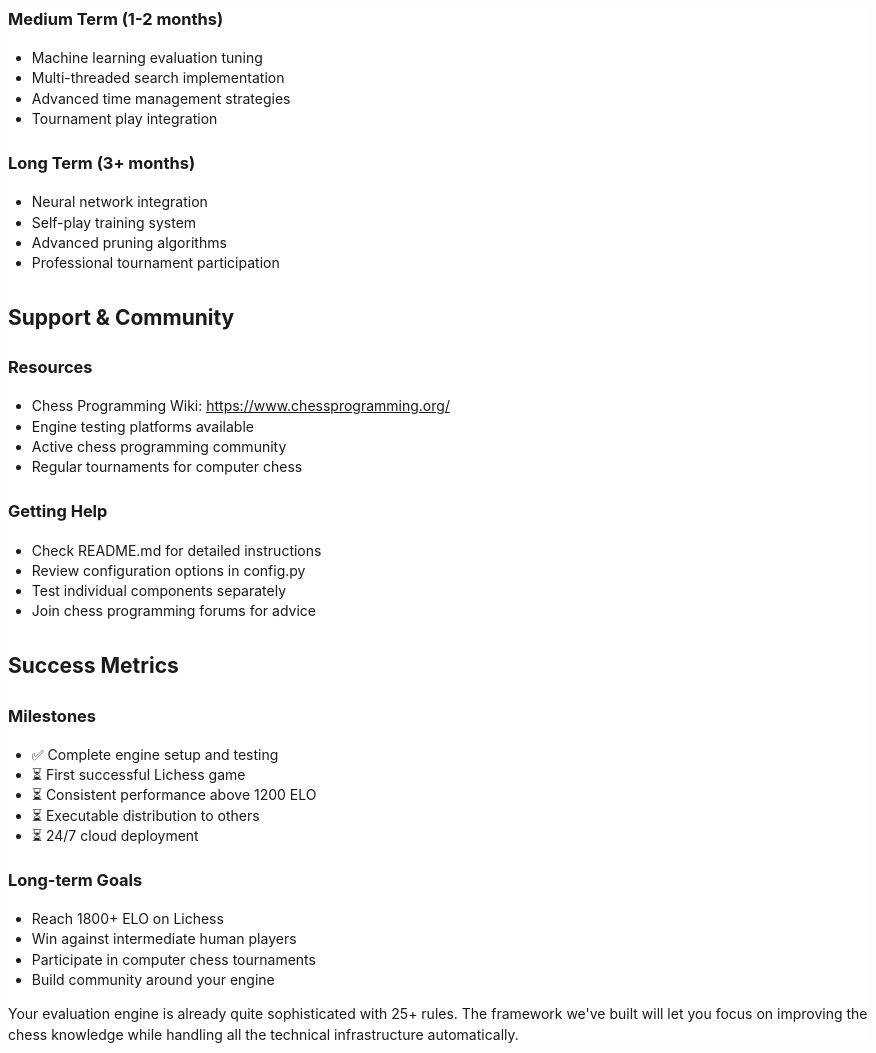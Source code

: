### Medium Term (1-2 months)
- Machine learning evaluation tuning
- Multi-threaded search implementation
- Advanced time management strategies
- Tournament play integration

### Long Term (3+ months)
- Neural network integration
- Self-play training system
- Advanced pruning algorithms
- Professional tournament participation

## Support & Community

### Resources
- Chess Programming Wiki: https://www.chessprogramming.org/
- Engine testing platforms available
- Active chess programming community
- Regular tournaments for computer chess

### Getting Help
- Check README.md for detailed instructions
- Review configuration options in config.py
- Test individual components separately
- Join chess programming forums for advice

## Success Metrics

### Milestones
- ✅ Complete engine setup and testing
- ⏳ First successful Lichess game
- ⏳ Consistent performance above 1200 ELO
- ⏳ Executable distribution to others
- ⏳ 24/7 cloud deployment

### Long-term Goals
- Reach 1800+ ELO on Lichess
- Win against intermediate human players
- Participate in computer chess tournaments
- Build community around your engine

Your evaluation engine is already quite sophisticated with 25+ rules. The framework we've built will let you focus on improving the chess knowledge while handling all the technical infrastructure automatically.